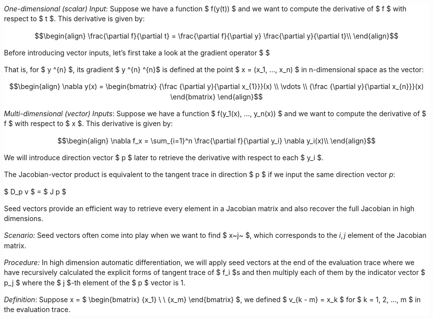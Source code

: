 *One-dimensional (scalar) Input*: Suppose we have a function \$ f(y(t))
\$ and we want to compute the derivative of \$ f \$ with respect to \$ t
\$. This derivative is given by:

$$\begin{align}
\frac{\partial f}{\partial t} = \frac{\partial f}{\partial y} \frac{\partial y}{\partial t}\\
\end{align}$$

Before introducing vector inputs, let’s first take a look at the
gradient operator \$ \$

That is, for \$ y \^{n} \$, its gradient \$ y \^{n} \^{n}\$ is defined
at the point \$ x = (x\_1, …, x\_n) \$ in n-dimensional space as the
vector:

$$\begin{align}
\nabla y(x) =
\begin{bmatrix}
{\frac {\partial y}{\partial x_{1}}}(x)
\\
\vdots 
\\
{\frac {\partial y}{\partial x_{n}}}(x)
\end{bmatrix}
\end{align}$$

*Multi-dimensional (vector) Inputs*: Suppose we have a function \$
f(y\_1(x), …, y\_n(x)) \$ and we want to compute the derivative of \$ f
\$ with respect to \$ x \$. This derivative is given by:

$$\begin{align}
\nabla f_x = \sum_{i=1}^n \frac{\partial f}{\partial y_i} \nabla y_i(x)\\
\end{align}$$

We will introduce direction vector \$ p \$ later to retrieve the
derivative with respect to each \$ y\_i \$.

The Jacobian-vector product is equivalent to the tangent trace in
direction \$ p \$ if we input the same direction vector $p$:

\$ D\_p v \$ = \$ J p \$

Seed vectors provide an efficient way to retrieve every element in a
Jacobian matrix and also recover the full Jacobian in high dimensions.

*Scenario:* Seed vectors often come into play when we want to find \$
<span>x~j~</span> \$, which corresponds to the $i, j$ element of the
Jacobian matrix.

*Procedure:* In high dimension automatic differentiation, we will apply
seed vectors at the end of the evaluation trace where we have
recursively calculated the explicit forms of tangent trace of \$ f\_i
\$s and then multiply each of them by the indicator vector \$ p\_j \$
where the \$ j \$-th element of the \$ p \$ vector is 1.

*Definition*: Suppose x = \$ \\begin{bmatrix} {x\_1} \\ \\ {x\_m}
\\end{bmatrix} \$, we defined \$ v\_{k - m} = x\_k \$ for \$ k = 1, 2,
…, m \$ in the evaluation trace.
